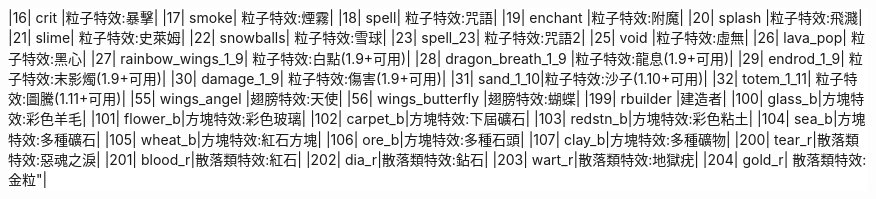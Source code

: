 |16|  crit |粒子特效:暴擊|
|17|  smoke| 粒子特效:煙霧|
|18|  spell| 粒子特效:咒語|
|19|  enchant |粒子特效:附魔|
|20|  splash |粒子特效:飛濺|
|21|  slime| 粒子特效:史萊姆|
|22|  snowballs| 粒子特效:雪球|
|23|  spell_23| 粒子特效:咒語2|
|25|  void |粒子特效:虛無|
|26|  lava_pop| 粒子特效:黑心|
|27|  rainbow_wings_1_9| 粒子特效:白點(1.9+可用)|
|28|  dragon_breath_1_9 |粒子特效:龍息(1.9+可用)|
|29|  endrod_1_9| 粒子特效:末影燭(1.9+可用)|
|30|  damage_1_9| 粒子特效:傷害(1.9+可用)|
|31|  sand_1_10|粒子特效:沙子(1.10+可用)|
|32|  totem_1_11| 粒子特效:圖騰(1.11+可用)|
|55|  wings_angel |翅膀特效:天使|
|56|  wings_butterfly |翅膀特效:蝴蝶|
|199|  rbuilder |建造者|
|100|  glass_b|方塊特效:彩色羊毛|
|101|  flower_b|方塊特效:彩色玻璃|
|102|  carpet_b|方塊特效:下屆礦石|
|103|  redstn_b|方塊特效:彩色粘土|
|104|  sea_b|方塊特效:多種礦石|
|105|  wheat_b|方塊特效:紅石方塊|
|106|  ore_b|方塊特效:多種石頭|
|107|  clay_b|方塊特效:多種礦物|
|200|  tear_r|散落類特效:惡魂之淚|
|201|  blood_r|散落類特效:紅石|
|202|  dia_r|散落類特效:鉆石|
|203|  wart_r|散落類特效:地獄疣|
|204| gold_r| 散落類特效:金粒"|
